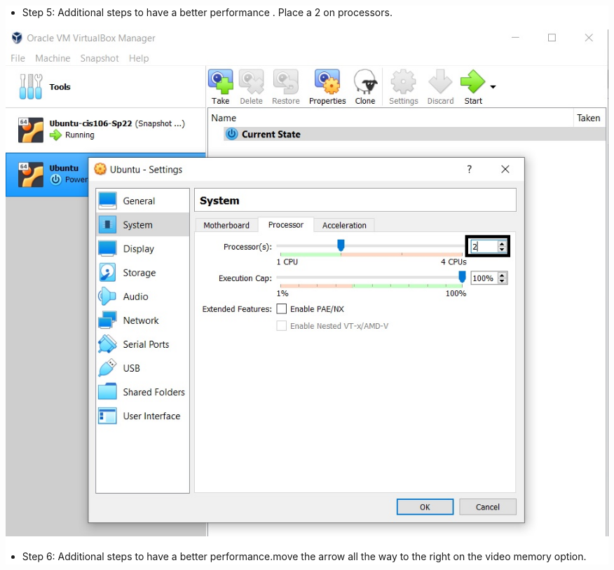 - Step 5: Additional steps to have a better performance . Place a 2 on processors.

![ubuntustep5](installingUbuntu/Nueva%20carpeta/Step5.jpg) <br> 

- Step 6: Additional steps to have a better performance.move the arrow all the way to the right on the video memory option.

